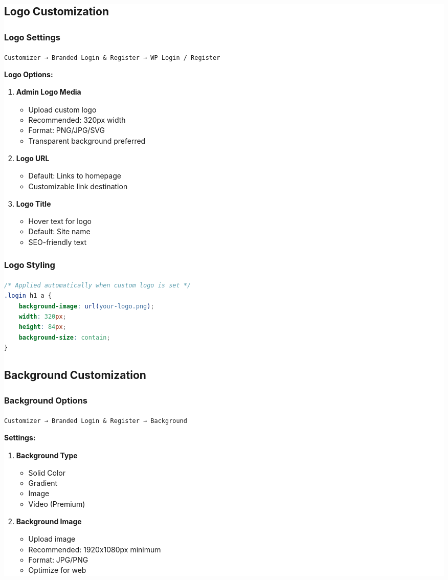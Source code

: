 ## Logo Customization

### Logo Settings

```
Customizer → Branded Login & Register → WP Login / Register
```

**Logo Options:**

1. **Admin Logo Media**
   - Upload custom logo
   - Recommended: 320px width
   - Format: PNG/JPG/SVG
   - Transparent background preferred

2. **Logo URL**
   - Default: Links to homepage
   - Customizable link destination

3. **Logo Title**
   - Hover text for logo
   - Default: Site name
   - SEO-friendly text

### Logo Styling

```css
/* Applied automatically when custom logo is set */
.login h1 a {
    background-image: url(your-logo.png);
    width: 320px;
    height: 84px;
    background-size: contain;
}
```

## Background Customization

### Background Options

```
Customizer → Branded Login & Register → Background
```

**Settings:**

1. **Background Type**
   - Solid Color
   - Gradient
   - Image
   - Video (Premium)

2. **Background Image**
   - Upload image
   - Recommended: 1920x1080px minimum
   - Format: JPG/PNG
   - Optimize for web
